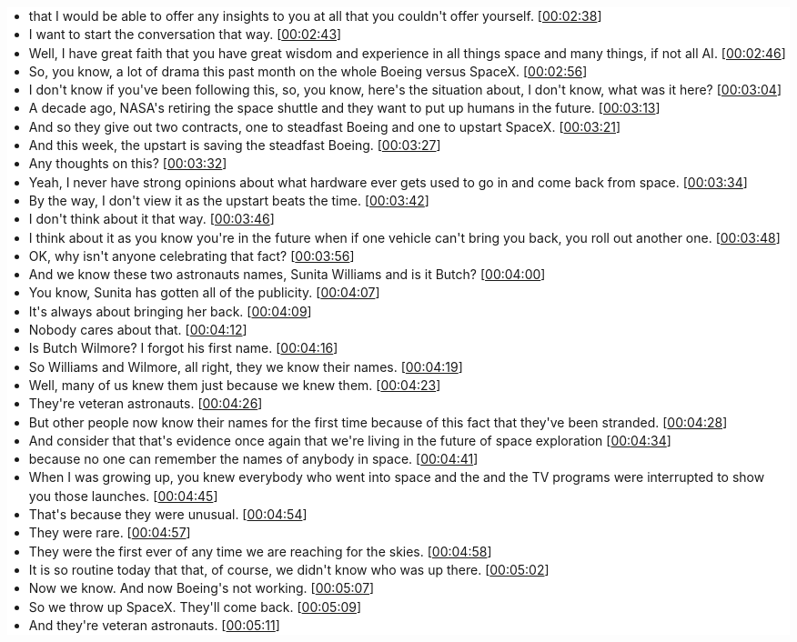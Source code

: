 *  that I would be able to offer any insights to you at all that you couldn't offer yourself. [[00:02:38](https://www.youtube.com/watch?v=6kQRIBX-i3M&t=158.0s)]
*  I want to start the conversation that way. [[00:02:43](https://www.youtube.com/watch?v=6kQRIBX-i3M&t=163.0s)]
*  Well, I have great faith that you have great wisdom and experience in all things space and many things, if not all AI. [[00:02:46](https://www.youtube.com/watch?v=6kQRIBX-i3M&t=166.0s)]
*  So, you know, a lot of drama this past month on the whole Boeing versus SpaceX. [[00:02:56](https://www.youtube.com/watch?v=6kQRIBX-i3M&t=176.0s)]
*  I don't know if you've been following this, so, you know, here's the situation about, I don't know, what was it here? [[00:03:04](https://www.youtube.com/watch?v=6kQRIBX-i3M&t=184.0s)]
*  A decade ago, NASA's retiring the space shuttle and they want to put up humans in the future. [[00:03:13](https://www.youtube.com/watch?v=6kQRIBX-i3M&t=193.0s)]
*  And so they give out two contracts, one to steadfast Boeing and one to upstart SpaceX. [[00:03:21](https://www.youtube.com/watch?v=6kQRIBX-i3M&t=201.0s)]
*  And this week, the upstart is saving the steadfast Boeing. [[00:03:27](https://www.youtube.com/watch?v=6kQRIBX-i3M&t=207.0s)]
*  Any thoughts on this? [[00:03:32](https://www.youtube.com/watch?v=6kQRIBX-i3M&t=212.0s)]
*  Yeah, I never have strong opinions about what hardware ever gets used to go in and come back from space. [[00:03:34](https://www.youtube.com/watch?v=6kQRIBX-i3M&t=214.0s)]
*  By the way, I don't view it as the upstart beats the time. [[00:03:42](https://www.youtube.com/watch?v=6kQRIBX-i3M&t=222.0s)]
*  I don't think about it that way. [[00:03:46](https://www.youtube.com/watch?v=6kQRIBX-i3M&t=226.0s)]
*  I think about it as you know you're in the future when if one vehicle can't bring you back, you roll out another one. [[00:03:48](https://www.youtube.com/watch?v=6kQRIBX-i3M&t=228.0s)]
*  OK, why isn't anyone celebrating that fact? [[00:03:56](https://www.youtube.com/watch?v=6kQRIBX-i3M&t=236.0s)]
*  And we know these two astronauts names, Sunita Williams and is it Butch? [[00:04:00](https://www.youtube.com/watch?v=6kQRIBX-i3M&t=240.0s)]
*  You know, Sunita has gotten all of the publicity. [[00:04:07](https://www.youtube.com/watch?v=6kQRIBX-i3M&t=247.0s)]
*  It's always about bringing her back. [[00:04:09](https://www.youtube.com/watch?v=6kQRIBX-i3M&t=249.0s)]
*  Nobody cares about that. [[00:04:12](https://www.youtube.com/watch?v=6kQRIBX-i3M&t=252.0s)]
*  Is Butch Wilmore? I forgot his first name. [[00:04:16](https://www.youtube.com/watch?v=6kQRIBX-i3M&t=256.0s)]
*  So Williams and Wilmore, all right, they we know their names. [[00:04:19](https://www.youtube.com/watch?v=6kQRIBX-i3M&t=259.0s)]
*  Well, many of us knew them just because we knew them. [[00:04:23](https://www.youtube.com/watch?v=6kQRIBX-i3M&t=263.0s)]
*  They're veteran astronauts. [[00:04:26](https://www.youtube.com/watch?v=6kQRIBX-i3M&t=266.0s)]
*  But other people now know their names for the first time because of this fact that they've been stranded. [[00:04:28](https://www.youtube.com/watch?v=6kQRIBX-i3M&t=268.0s)]
*  And consider that that's evidence once again that we're living in the future of space exploration [[00:04:34](https://www.youtube.com/watch?v=6kQRIBX-i3M&t=274.0s)]
*  because no one can remember the names of anybody in space. [[00:04:41](https://www.youtube.com/watch?v=6kQRIBX-i3M&t=281.0s)]
*  When I was growing up, you knew everybody who went into space and the and the TV programs were interrupted to show you those launches. [[00:04:45](https://www.youtube.com/watch?v=6kQRIBX-i3M&t=285.0s)]
*  That's because they were unusual. [[00:04:54](https://www.youtube.com/watch?v=6kQRIBX-i3M&t=294.0s)]
*  They were rare. [[00:04:57](https://www.youtube.com/watch?v=6kQRIBX-i3M&t=297.0s)]
*  They were the first ever of any time we are reaching for the skies. [[00:04:58](https://www.youtube.com/watch?v=6kQRIBX-i3M&t=298.0s)]
*  It is so routine today that that, of course, we didn't know who was up there. [[00:05:02](https://www.youtube.com/watch?v=6kQRIBX-i3M&t=302.0s)]
*  Now we know. And now Boeing's not working. [[00:05:07](https://www.youtube.com/watch?v=6kQRIBX-i3M&t=307.0s)]
*  So we throw up SpaceX. They'll come back. [[00:05:09](https://www.youtube.com/watch?v=6kQRIBX-i3M&t=309.0s)]
*  And they're veteran astronauts. [[00:05:11](https://www.youtube.com/watch?v=6kQRIBX-i3M&t=311.0s)]